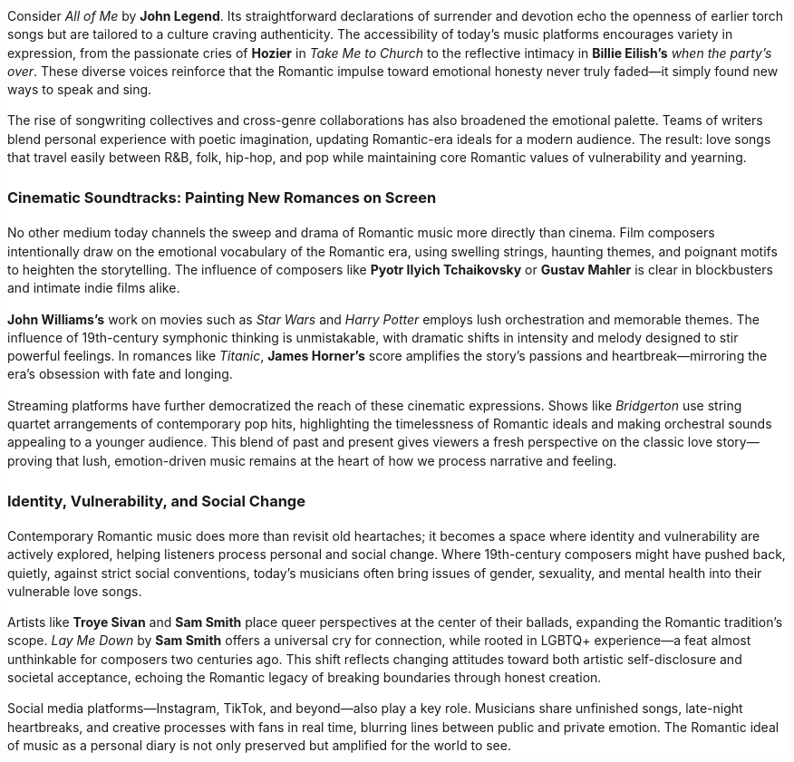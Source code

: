 Consider _All of Me_ by **John Legend**. Its straightforward declarations of surrender and devotion
echo the openness of earlier torch songs but are tailored to a culture craving authenticity. The
accessibility of today’s music platforms encourages variety in expression, from the passionate cries
of **Hozier** in _Take Me to Church_ to the reflective intimacy in **Billie Eilish’s** _when the
party’s over_. These diverse voices reinforce that the Romantic impulse toward emotional honesty
never truly faded—it simply found new ways to speak and sing.

The rise of songwriting collectives and cross-genre collaborations has also broadened the emotional
palette. Teams of writers blend personal experience with poetic imagination, updating Romantic-era
ideals for a modern audience. The result: love songs that travel easily between R&B, folk, hip-hop,
and pop while maintaining core Romantic values of vulnerability and yearning.

### Cinematic Soundtracks: Painting New Romances on Screen

No other medium today channels the sweep and drama of Romantic music more directly than cinema. Film
composers intentionally draw on the emotional vocabulary of the Romantic era, using swelling
strings, haunting themes, and poignant motifs to heighten the storytelling. The influence of
composers like **Pyotr Ilyich Tchaikovsky** or **Gustav Mahler** is clear in blockbusters and
intimate indie films alike.

**John Williams’s** work on movies such as _Star Wars_ and _Harry Potter_ employs lush orchestration
and memorable themes. The influence of 19th-century symphonic thinking is unmistakable, with
dramatic shifts in intensity and melody designed to stir powerful feelings. In romances like
_Titanic_, **James Horner’s** score amplifies the story’s passions and heartbreak—mirroring the
era’s obsession with fate and longing.

Streaming platforms have further democratized the reach of these cinematic expressions. Shows like
_Bridgerton_ use string quartet arrangements of contemporary pop hits, highlighting the timelessness
of Romantic ideals and making orchestral sounds appealing to a younger audience. This blend of past
and present gives viewers a fresh perspective on the classic love story—proving that lush,
emotion-driven music remains at the heart of how we process narrative and feeling.

### Identity, Vulnerability, and Social Change

Contemporary Romantic music does more than revisit old heartaches; it becomes a space where identity
and vulnerability are actively explored, helping listeners process personal and social change. Where
19th-century composers might have pushed back, quietly, against strict social conventions, today’s
musicians often bring issues of gender, sexuality, and mental health into their vulnerable love
songs.

Artists like **Troye Sivan** and **Sam Smith** place queer perspectives at the center of their
ballads, expanding the Romantic tradition’s scope. _Lay Me Down_ by **Sam Smith** offers a universal
cry for connection, while rooted in LGBTQ+ experience—a feat almost unthinkable for composers two
centuries ago. This shift reflects changing attitudes toward both artistic self-disclosure and
societal acceptance, echoing the Romantic legacy of breaking boundaries through honest creation.

Social media platforms—Instagram, TikTok, and beyond—also play a key role. Musicians share
unfinished songs, late-night heartbreaks, and creative processes with fans in real time, blurring
lines between public and private emotion. The Romantic ideal of music as a personal diary is not
only preserved but amplified for the world to see.
